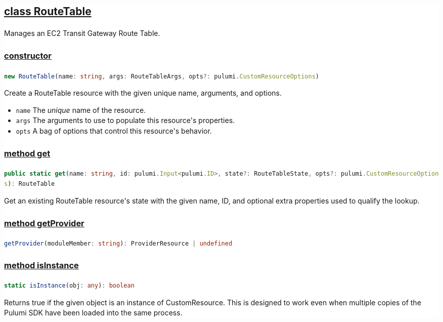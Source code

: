 <h2 class="pdoc-module-header" id="RouteTable">
<a class="pdoc-member-name" href="https://github.com/pulumi/pulumi-aws/blob/master/sdk/nodejs/ec2transitgateway/routeTable.ts#L12">class RouteTable</a>
</h2>

Manages an EC2 Transit Gateway Route Table.

<h3 class="pdoc-member-header">
<a class="pdoc-child-name" href="https://github.com/pulumi/pulumi-aws/blob/master/sdk/nodejs/ec2transitgateway/routeTable.ts#L40">constructor</a>
</h3>

```typescript
new RouteTable(name: string, args: RouteTableArgs, opts?: pulumi.CustomResourceOptions)
```


Create a RouteTable resource with the given unique name, arguments, and options.

* `name` The _unique_ name of the resource.
* `args` The arguments to use to populate this resource&#39;s properties.
* `opts` A bag of options that control this resource&#39;s behavior.

<h3 class="pdoc-member-header">
<a class="pdoc-child-name" href="https://github.com/pulumi/pulumi-aws/blob/master/sdk/nodejs/ec2transitgateway/routeTable.ts#L21">method get</a>
</h3>

```typescript
public static get(name: string, id: pulumi.Input<pulumi.ID>, state?: RouteTableState, opts?: pulumi.CustomResourceOptions): RouteTable
```


Get an existing RouteTable resource's state with the given name, ID, and optional extra
properties used to qualify the lookup.

<h3 class="pdoc-member-header">
<a class="pdoc-child-name" href="https://github.com/pulumi/pulumi-aws/blob/master/sdk/nodejs/node_modules/@pulumi/pulumi/resource.d.ts#L13">method getProvider</a>
</h3>

```typescript
getProvider(moduleMember: string): ProviderResource | undefined
```

<h3 class="pdoc-member-header">
<a class="pdoc-child-name" href="https://github.com/pulumi/pulumi-aws/blob/master/sdk/nodejs/node_modules/@pulumi/pulumi/resource.d.ts#L85">method isInstance</a>
</h3>

```typescript
static isInstance(obj: any): boolean
```


Returns true if the given object is an instance of CustomResource.  This is designed to work even when
multiple copies of the Pulumi SDK have been loaded into the same process.
